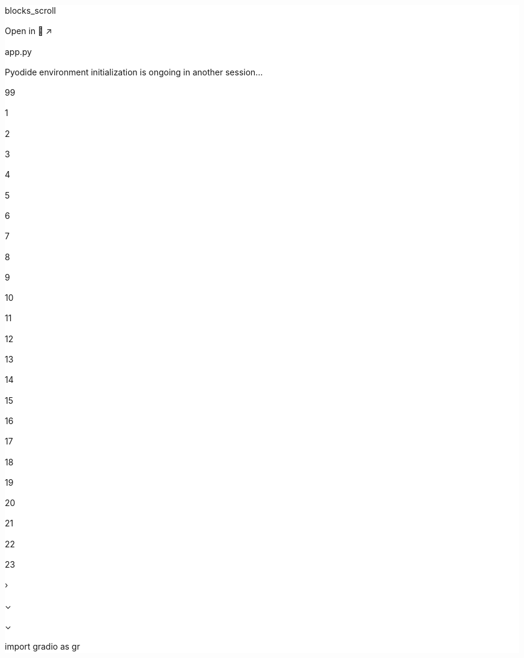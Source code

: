 blocks\_scroll

Open in 🎢 ↗

app.py

Pyodide environment initialization is ongoing in another session...

99

1

2

3

4

5

6

7

8

9

10

11

12

13

14

15

16

17

18

19

20

21

22

23

›

⌄

⌄

import gradio as gr

  
